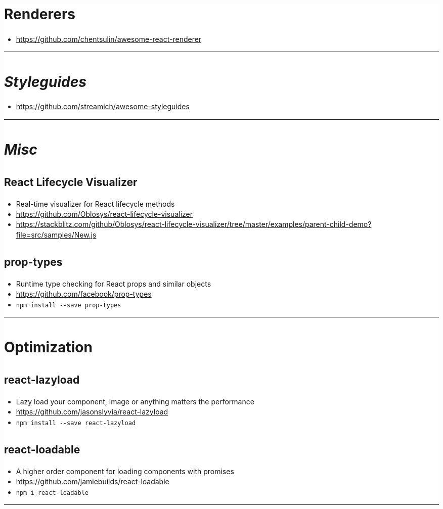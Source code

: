 
# Renderers

- https://github.com/chentsulin/awesome-react-renderer

---

# _Styleguides_

- https://github.com/streamich/awesome-styleguides

---

# _Misc_

## React Lifecycle Visualizer

- Real-time visualizer for React lifecycle methods
- https://github.com/Oblosys/react-lifecycle-visualizer
- https://stackblitz.com/github/Oblosys/react-lifecycle-visualizer/tree/master/examples/parent-child-demo?file=src/samples/New.js

## prop-types

- Runtime type checking for React props and similar objects
- https://github.com/facebook/prop-types
- `npm install --save prop-types`

---

# Optimization

## react-lazyload

- Lazy load your component, image or anything matters the performance
- https://github.com/jasonslyvia/react-lazyload
- `npm install --save react-lazyload`

## react-loadable

- A higher order component for loading components with promises
- https://github.com/jamiebuilds/react-loadable
- `npm i react-loadable`

---
